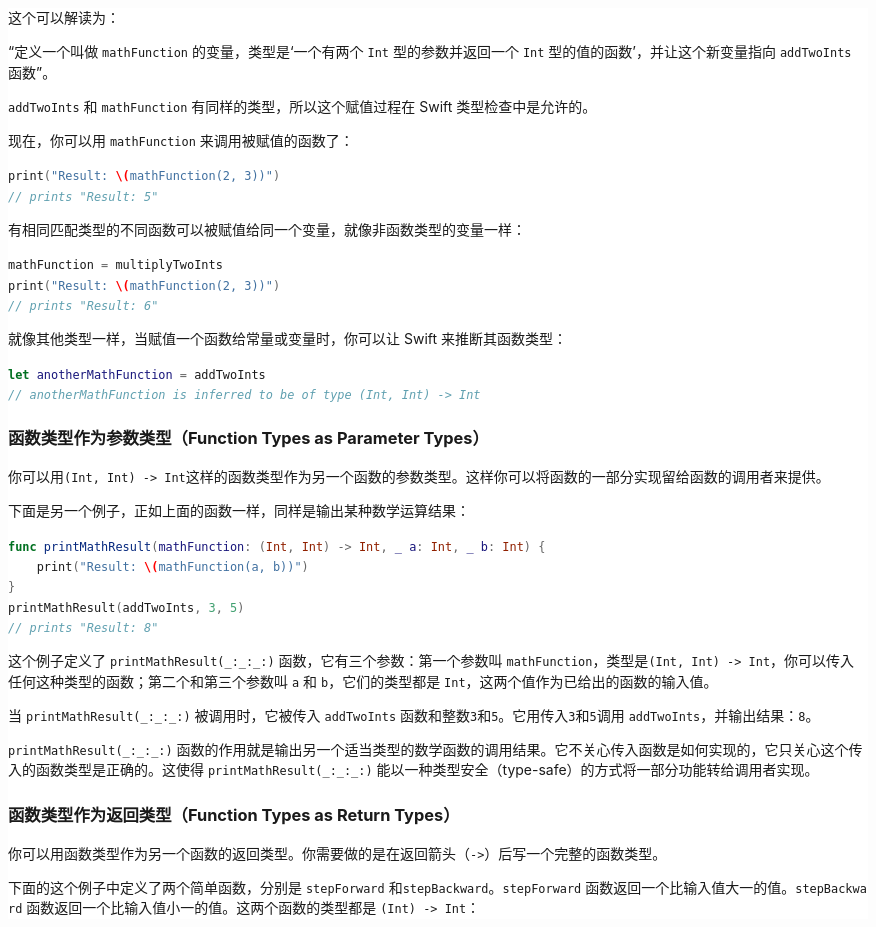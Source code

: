 这个可以解读为：

“定义一个叫做 `mathFunction` 的变量，类型是‘一个有两个 `Int` 型的参数并返回一个 `Int` 型的值的函数’，并让这个新变量指向 `addTwoInts` 函数”。

`addTwoInts` 和 `mathFunction` 有同样的类型，所以这个赋值过程在 Swift 类型检查中是允许的。

现在，你可以用 `mathFunction` 来调用被赋值的函数了：

```swift
print("Result: \(mathFunction(2, 3))")
// prints "Result: 5"
```

有相同匹配类型的不同函数可以被赋值给同一个变量，就像非函数类型的变量一样：

```swift
mathFunction = multiplyTwoInts
print("Result: \(mathFunction(2, 3))")
// prints "Result: 6"
```

就像其他类型一样，当赋值一个函数给常量或变量时，你可以让 Swift 来推断其函数类型：

```swift
let anotherMathFunction = addTwoInts
// anotherMathFunction is inferred to be of type (Int, Int) -> Int
```

<a name="function_types_as_parameter_types"></a>
### 函数类型作为参数类型（Function Types as Parameter Types）

你可以用`(Int, Int) -> Int`这样的函数类型作为另一个函数的参数类型。这样你可以将函数的一部分实现留给函数的调用者来提供。

下面是另一个例子，正如上面的函数一样，同样是输出某种数学运算结果：

```swift
func printMathResult(mathFunction: (Int, Int) -> Int, _ a: Int, _ b: Int) {
    print("Result: \(mathFunction(a, b))")
}
printMathResult(addTwoInts, 3, 5)
// prints "Result: 8"
```

这个例子定义了 `printMathResult(_:_:_:)` 函数，它有三个参数：第一个参数叫 `mathFunction`，类型是`(Int, Int) -> Int`，你可以传入任何这种类型的函数；第二个和第三个参数叫 `a` 和 `b`，它们的类型都是 `Int`，这两个值作为已给出的函数的输入值。

当 `printMathResult(_:_:_:)` 被调用时，它被传入 `addTwoInts` 函数和整数`3`和`5`。它用传入`3`和`5`调用 `addTwoInts`，并输出结果：`8`。

`printMathResult(_:_:_:)` 函数的作用就是输出另一个适当类型的数学函数的调用结果。它不关心传入函数是如何实现的，它只关心这个传入的函数类型是正确的。这使得 `printMathResult(_:_:_:)` 能以一种类型安全（type-safe）的方式将一部分功能转给调用者实现。

<a name="function_types_as_return_types"></a>
### 函数类型作为返回类型（Function Types as Return Types）

你可以用函数类型作为另一个函数的返回类型。你需要做的是在返回箭头（`->`）后写一个完整的函数类型。

下面的这个例子中定义了两个简单函数，分别是 `stepForward` 和`stepBackward`。`stepForward` 函数返回一个比输入值大一的值。`stepBackward` 函数返回一个比输入值小一的值。这两个函数的类型都是 `(Int) -> Int`：
